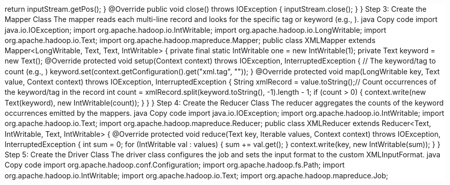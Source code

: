 return inputStream.getPos();
}
@Override
public void close() throws IOException {
inputStream.close();
}
}
Step 3: Create the Mapper Class
The mapper reads each multi-line record and looks for the specific tag or keyword
(e.g., <item>).
java
Copy code
import java.io.IOException;
import org.apache.hadoop.io.IntWritable;
import org.apache.hadoop.io.LongWritable;
import org.apache.hadoop.io.Text;
import org.apache.hadoop.mapreduce.Mapper;
public class XMLMapper extends Mapper<LongWritable, Text, Text, IntWritable> {
private final static IntWritable one = new IntWritable(1);
private Text keyword = new Text();
@Override
protected void setup(Context context) throws IOException,
InterruptedException {
// The keyword/tag to count (e.g., <item>)
keyword.set(context.getConfiguration().get("xml.tag", "<item>"));
}
@Override
protected void map(LongWritable key, Text value, Context context) throws
IOException, InterruptedException {
String xmlRecord = value.toString();// Count occurrences of the keyword/tag in the record
int count = xmlRecord.split(keyword.toString(), -1).length - 1;
if (count > 0) {
context.write(new Text(keyword), new IntWritable(count));
}
}
}
Step 4: Create the Reducer Class
The reducer aggregates the counts of the keyword occurrences emitted by the mappers.
java
Copy code
import java.io.IOException;
import org.apache.hadoop.io.IntWritable;
import org.apache.hadoop.io.Text;
import org.apache.hadoop.mapreduce.Reducer;
public class XMLReducer extends Reducer<Text, IntWritable, Text, IntWritable> {
@Override
protected void reduce(Text key, Iterable<IntWritable> values, Context
context) throws IOException, InterruptedException {
int sum = 0;
for (IntWritable val : values) {
sum += val.get();
}
context.write(key, new IntWritable(sum));
}
}
Step 5: Create the Driver Class
The driver class configures the job and sets the input format to the custom XMLInputFormat.
java
Copy code
import org.apache.hadoop.conf.Configuration;
import org.apache.hadoop.fs.Path;
import org.apache.hadoop.io.IntWritable;
import org.apache.hadoop.io.Text;
import org.apache.hadoop.mapreduce.Job;